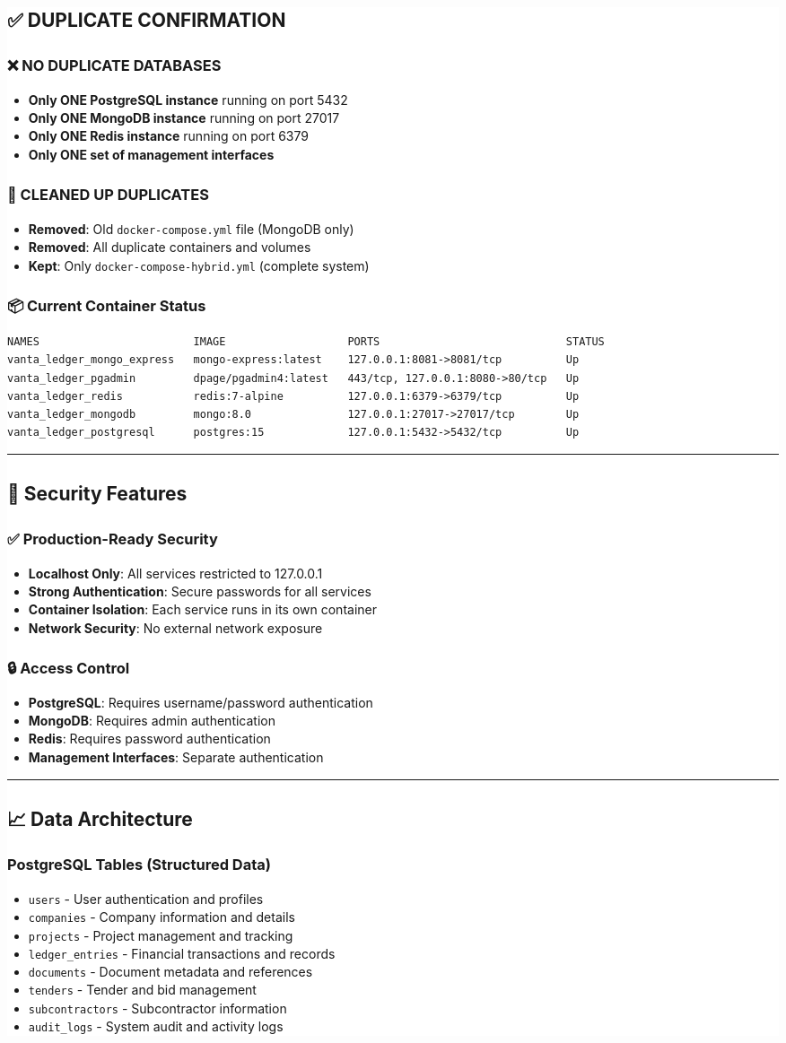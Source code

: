 
## ✅ **DUPLICATE CONFIRMATION**

### **❌ NO DUPLICATE DATABASES**
- **Only ONE PostgreSQL instance** running on port 5432
- **Only ONE MongoDB instance** running on port 27017
- **Only ONE Redis instance** running on port 6379
- **Only ONE set of management interfaces**

### **🧹 CLEANED UP DUPLICATES**
- **Removed**: Old `docker-compose.yml` file (MongoDB only)
- **Removed**: All duplicate containers and volumes
- **Kept**: Only `docker-compose-hybrid.yml` (complete system)

### **📦 Current Container Status**
```
NAMES                        IMAGE                   PORTS                             STATUS
vanta_ledger_mongo_express   mongo-express:latest    127.0.0.1:8081->8081/tcp          Up
vanta_ledger_pgadmin         dpage/pgadmin4:latest   443/tcp, 127.0.0.1:8080->80/tcp   Up
vanta_ledger_redis           redis:7-alpine          127.0.0.1:6379->6379/tcp          Up
vanta_ledger_mongodb         mongo:8.0               127.0.0.1:27017->27017/tcp        Up
vanta_ledger_postgresql      postgres:15             127.0.0.1:5432->5432/tcp          Up
```

---

## 🔐 **Security Features**

### **✅ Production-Ready Security**
- **Localhost Only**: All services restricted to 127.0.0.1
- **Strong Authentication**: Secure passwords for all services
- **Container Isolation**: Each service runs in its own container
- **Network Security**: No external network exposure

### **🔒 Access Control**
- **PostgreSQL**: Requires username/password authentication
- **MongoDB**: Requires admin authentication
- **Redis**: Requires password authentication
- **Management Interfaces**: Separate authentication

---

## 📈 **Data Architecture**

### **PostgreSQL Tables (Structured Data)**
- `users` - User authentication and profiles
- `companies` - Company information and details
- `projects` - Project management and tracking
- `ledger_entries` - Financial transactions and records
- `documents` - Document metadata and references
- `tenders` - Tender and bid management
- `subcontractors` - Subcontractor information
- `audit_logs` - System audit and activity logs
